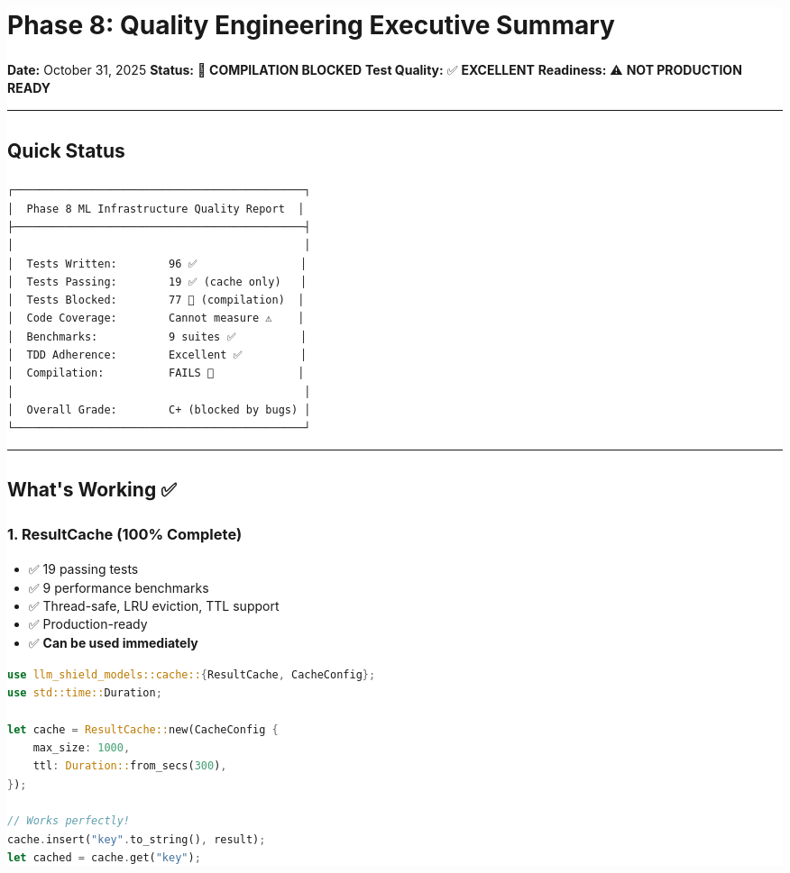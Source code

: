 # Phase 8: Quality Engineering Executive Summary

**Date:** October 31, 2025
**Status:** 🔴 **COMPILATION BLOCKED**
**Test Quality:** ✅ **EXCELLENT**
**Readiness:** ⚠️ **NOT PRODUCTION READY**

---

## Quick Status

```
┌─────────────────────────────────────────────┐
│  Phase 8 ML Infrastructure Quality Report  │
├─────────────────────────────────────────────┤
│                                             │
│  Tests Written:        96 ✅                │
│  Tests Passing:        19 ✅ (cache only)   │
│  Tests Blocked:        77 🔴 (compilation)  │
│  Code Coverage:        Cannot measure ⚠️    │
│  Benchmarks:           9 suites ✅          │
│  TDD Adherence:        Excellent ✅         │
│  Compilation:          FAILS 🔴             │
│                                             │
│  Overall Grade:        C+ (blocked by bugs) │
└─────────────────────────────────────────────┘
```

---

## What's Working ✅

### 1. ResultCache (100% Complete)
- ✅ 19 passing tests
- ✅ 9 performance benchmarks
- ✅ Thread-safe, LRU eviction, TTL support
- ✅ Production-ready
- ✅ **Can be used immediately**

```rust
use llm_shield_models::cache::{ResultCache, CacheConfig};
use std::time::Duration;

let cache = ResultCache::new(CacheConfig {
    max_size: 1000,
    ttl: Duration::from_secs(300),
});

// Works perfectly!
cache.insert("key".to_string(), result);
let cached = cache.get("key");
```

